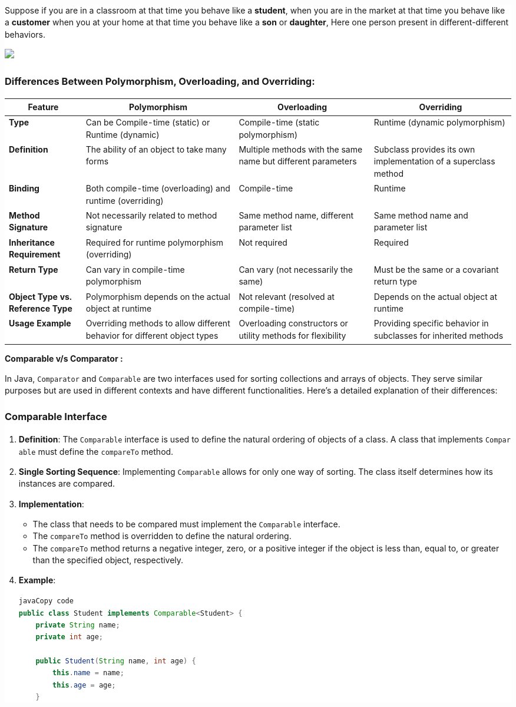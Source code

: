 Suppose if you are in a classroom at that time you behave like a **student**, when you are in the market at that time you behave like a **customer** when you at your home at that time you behave like a **son** or **daughter**, Here one person present in different-different behaviors.

![](https://1.bp.blogspot.com/-hT9QvuuQKtM/YS8HdoYq6mI/AAAAAAAAJD0/6dZ2WVmZcKILUYWxGAygCOeak_9RKVL9QCLcBGAsYHQ/s16000/Polymorphism%2BReal-World%2BExample.jpg)

### Differences Between Polymorphism, Overloading, and Overriding:

| Feature | **Polymorphism** | **Overloading** | **Overriding** |
| --- | --- | --- | --- |
| **Type** | Can be Compile-time (static) or Runtime (dynamic) | Compile-time (static polymorphism) | Runtime (dynamic polymorphism) |
| **Definition** | The ability of an object to take many forms | Multiple methods with the same name but different parameters | Subclass provides its own implementation of a superclass method |
| **Binding** | Both compile-time (overloading) and runtime (overriding) | Compile-time | Runtime |
| **Method Signature** | Not necessarily related to method signature | Same method name, different parameter list | Same method name and parameter list |
| **Inheritance Requirement** | Required for runtime polymorphism (overriding) | Not required | Required |
| **Return Type** | Can vary in compile-time polymorphism | Can vary (not necessarily the same) | Must be the same or a covariant return type |
| **Object Type vs. Reference Type** | Polymorphism depends on the actual object at runtime | Not relevant (resolved at compile-time) | Depends on the actual object at runtime |
| **Usage Example** | Overriding methods to allow different behavior for different object types | Overloading constructors or utility methods for flexibility | Providing specific behavior in subclasses for inherited methods |

**Comparable v/s Comparator :**

In Java, `Comparator` and `Comparable` are two interfaces used for sorting collections and arrays of objects. They serve similar purposes but are used in different contexts and have different functionalities. Here’s a detailed explanation of their differences:

### Comparable Interface

1. **Definition**: The `Comparable` interface is used to define the natural ordering of objects of a class. A class that implements `Comparable` must define the `compareTo` method.
2. **Single Sorting Sequence**: Implementing `Comparable` allows for only one way of sorting. The class itself determines how its instances are compared.
3. **Implementation**:
    - The class that needs to be compared must implement the `Comparable` interface.
    - The `compareTo` method is overridden to define the natural ordering.
    - The `compareTo` method returns a negative integer, zero, or a positive integer if the object is less than, equal to, or greater than the specified object, respectively.
4. **Example**:
    
    ```java
    javaCopy code
    public class Student implements Comparable<Student> {
        private String name;
        private int age;
    
        public Student(String name, int age) {
            this.name = name;
            this.age = age;
        }
    